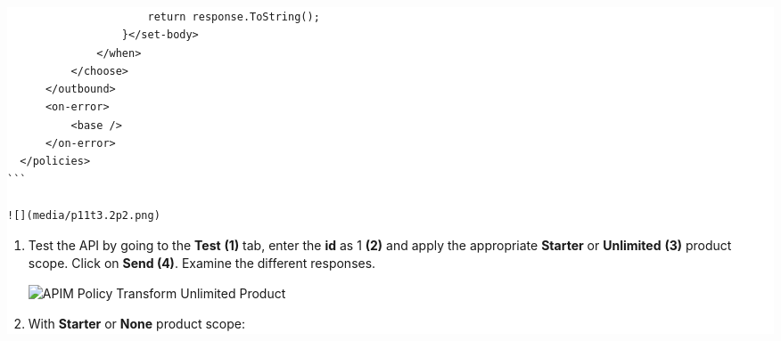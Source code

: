                           return response.ToString();
                      }</set-body>
                  </when>
              </choose>
          </outbound>
          <on-error>
              <base />
          </on-error>
      </policies>
    ```

    ![](media/p11t3.2p2.png)

1. Test the API by going to the **Test** **(1)** tab, enter the **id** as 1 **(2)** and apply the appropriate **Starter** or **Unlimited** **(3)** product scope. Click on **Send (4)**. Examine the different responses.

      ![APIM Policy Transform Unlimited Product](media/set-people-id.png)

1. With **Starter** or **None** product scope:
